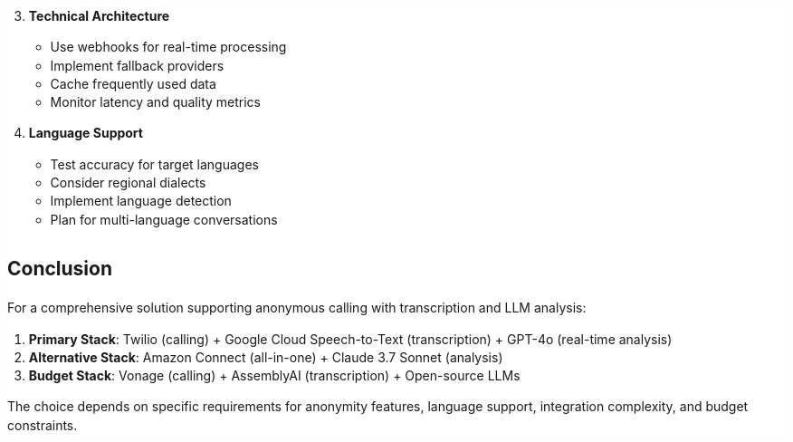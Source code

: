 3. **Technical Architecture**
   - Use webhooks for real-time processing
   - Implement fallback providers
   - Cache frequently used data
   - Monitor latency and quality metrics

4. **Language Support**
   - Test accuracy for target languages
   - Consider regional dialects
   - Implement language detection
   - Plan for multi-language conversations

## Conclusion

For a comprehensive solution supporting anonymous calling with transcription and LLM analysis:

1. **Primary Stack**: Twilio (calling) + Google Cloud Speech-to-Text (transcription) + GPT-4o (real-time analysis)
2. **Alternative Stack**: Amazon Connect (all-in-one) + Claude 3.7 Sonnet (analysis)
3. **Budget Stack**: Vonage (calling) + AssemblyAI (transcription) + Open-source LLMs

The choice depends on specific requirements for anonymity features, language support, integration complexity, and budget constraints.